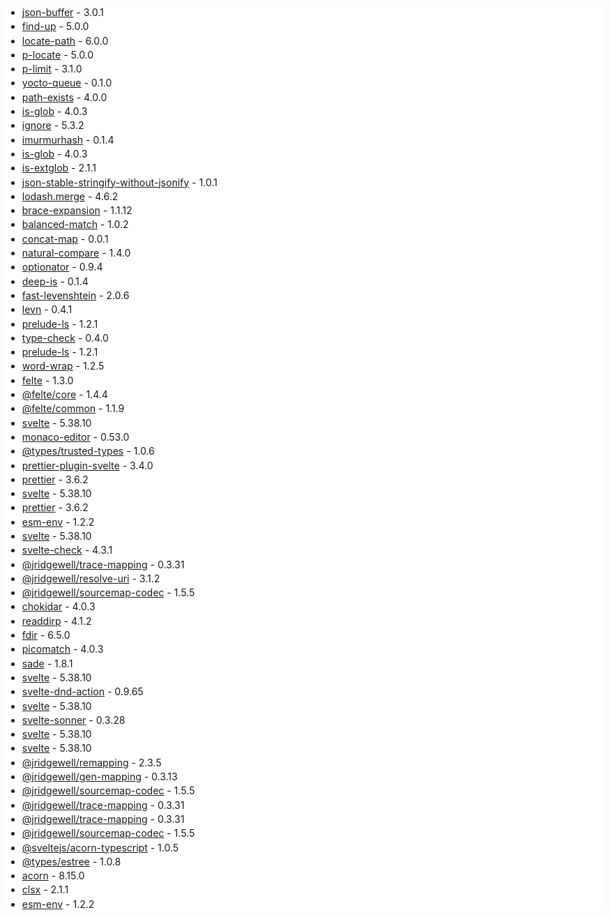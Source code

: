 - [json-buffer]() - 3.0.1
- [find-up]() - 5.0.0
- [locate-path]() - 6.0.0
- [p-locate]() - 5.0.0
- [p-limit]() - 3.1.0
- [yocto-queue]() - 0.1.0
- [path-exists]() - 4.0.0
- [is-glob]() - 4.0.3
- [ignore]() - 5.3.2
- [imurmurhash]() - 0.1.4
- [is-glob]() - 4.0.3
- [is-extglob]() - 2.1.1
- [json-stable-stringify-without-jsonify]() - 1.0.1
- [lodash.merge]() - 4.6.2
- [brace-expansion]() - 1.1.12
- [balanced-match]() - 1.0.2
- [concat-map]() - 0.0.1
- [natural-compare]() - 1.4.0
- [optionator]() - 0.9.4
- [deep-is]() - 0.1.4
- [fast-levenshtein]() - 2.0.6
- [levn]() - 0.4.1
- [prelude-ls]() - 1.2.1
- [type-check]() - 0.4.0
- [prelude-ls]() - 1.2.1
- [word-wrap]() - 1.2.5
- [felte]() - 1.3.0
- [@felte/core]() - 1.4.4
- [@felte/common]() - 1.1.9
- [svelte]() - 5.38.10
- [monaco-editor]() - 0.53.0
- [@types/trusted-types]() - 1.0.6
- [prettier-plugin-svelte]() - 3.4.0
- [prettier]() - 3.6.2
- [svelte]() - 5.38.10
- [prettier]() - 3.6.2
- [esm-env]() - 1.2.2
- [svelte]() - 5.38.10
- [svelte-check]() - 4.3.1
- [@jridgewell/trace-mapping]() - 0.3.31
- [@jridgewell/resolve-uri]() - 3.1.2
- [@jridgewell/sourcemap-codec]() - 1.5.5
- [chokidar]() - 4.0.3
- [readdirp]() - 4.1.2
- [fdir]() - 6.5.0
- [picomatch]() - 4.0.3
- [sade]() - 1.8.1
- [svelte]() - 5.38.10
- [svelte-dnd-action]() - 0.9.65
- [svelte]() - 5.38.10
- [svelte-sonner]() - 0.3.28
- [svelte]() - 5.38.10
- [svelte]() - 5.38.10
- [@jridgewell/remapping]() - 2.3.5
- [@jridgewell/gen-mapping]() - 0.3.13
- [@jridgewell/sourcemap-codec]() - 1.5.5
- [@jridgewell/trace-mapping]() - 0.3.31
- [@jridgewell/trace-mapping]() - 0.3.31
- [@jridgewell/sourcemap-codec]() - 1.5.5
- [@sveltejs/acorn-typescript]() - 1.0.5
- [@types/estree]() - 1.0.8
- [acorn]() - 8.15.0
- [clsx]() - 2.1.1
- [esm-env]() - 1.2.2
